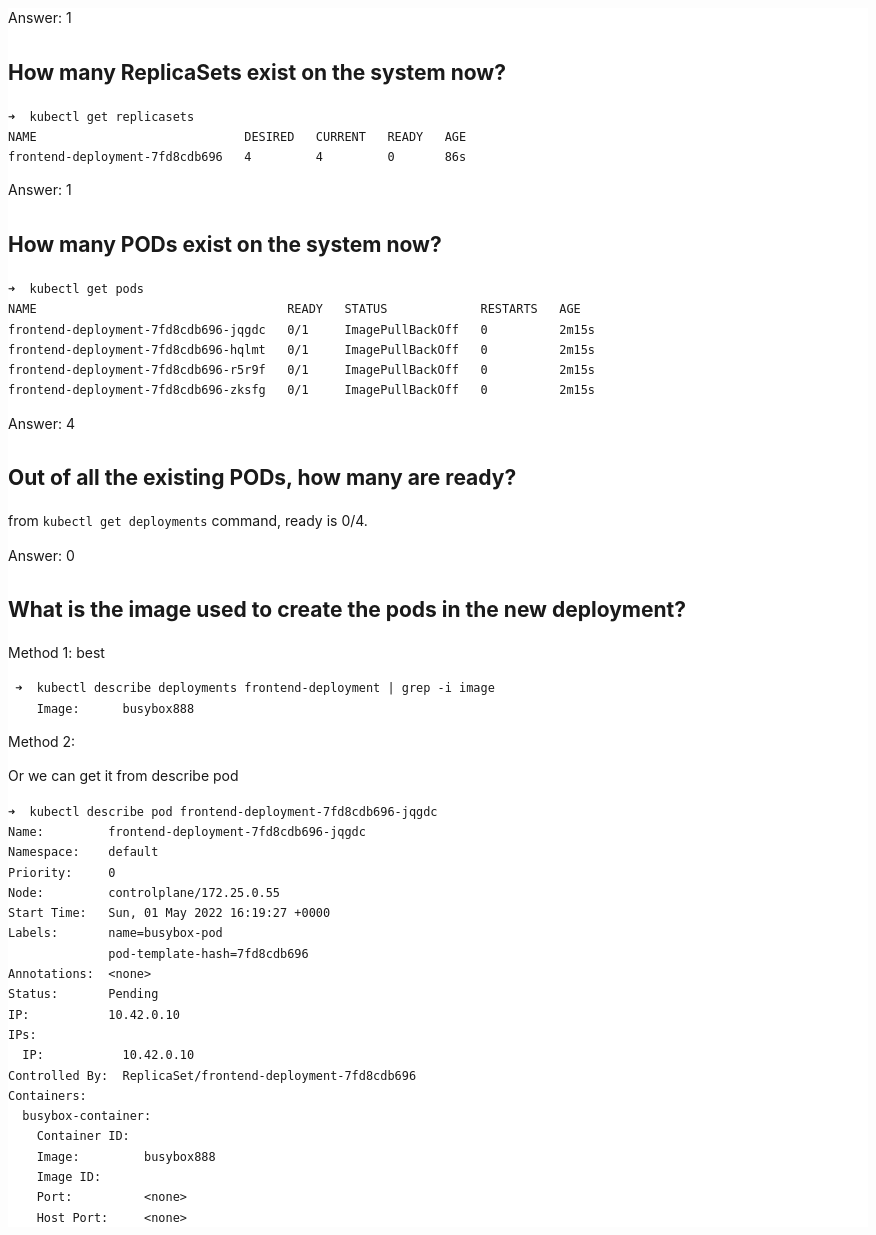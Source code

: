 Answer: 1

## How many ReplicaSets exist on the system now?

```
➜  kubectl get replicasets
NAME                             DESIRED   CURRENT   READY   AGE
frontend-deployment-7fd8cdb696   4         4         0       86s
```

Answer: 1

## How many PODs exist on the system now?

```
➜  kubectl get pods
NAME                                   READY   STATUS             RESTARTS   AGE
frontend-deployment-7fd8cdb696-jqgdc   0/1     ImagePullBackOff   0          2m15s
frontend-deployment-7fd8cdb696-hqlmt   0/1     ImagePullBackOff   0          2m15s
frontend-deployment-7fd8cdb696-r5r9f   0/1     ImagePullBackOff   0          2m15s
frontend-deployment-7fd8cdb696-zksfg   0/1     ImagePullBackOff   0          2m15s
```

Answer: 4

## Out of all the existing PODs, how many are ready?

from `kubectl get deployments` command,  ready is 0/4. 

Answer: 0

## What is the image used to create the pods in the new deployment?

Method 1: best

```
 ➜  kubectl describe deployments frontend-deployment | grep -i image 
    Image:      busybox888
```

Method 2: 

Or we can get it from describe pod

```
➜  kubectl describe pod frontend-deployment-7fd8cdb696-jqgdc
Name:         frontend-deployment-7fd8cdb696-jqgdc
Namespace:    default
Priority:     0
Node:         controlplane/172.25.0.55
Start Time:   Sun, 01 May 2022 16:19:27 +0000
Labels:       name=busybox-pod
              pod-template-hash=7fd8cdb696
Annotations:  <none>
Status:       Pending
IP:           10.42.0.10
IPs:
  IP:           10.42.0.10
Controlled By:  ReplicaSet/frontend-deployment-7fd8cdb696
Containers:
  busybox-container:
    Container ID:  
    Image:         busybox888
    Image ID:      
    Port:          <none>
    Host Port:     <none>
```